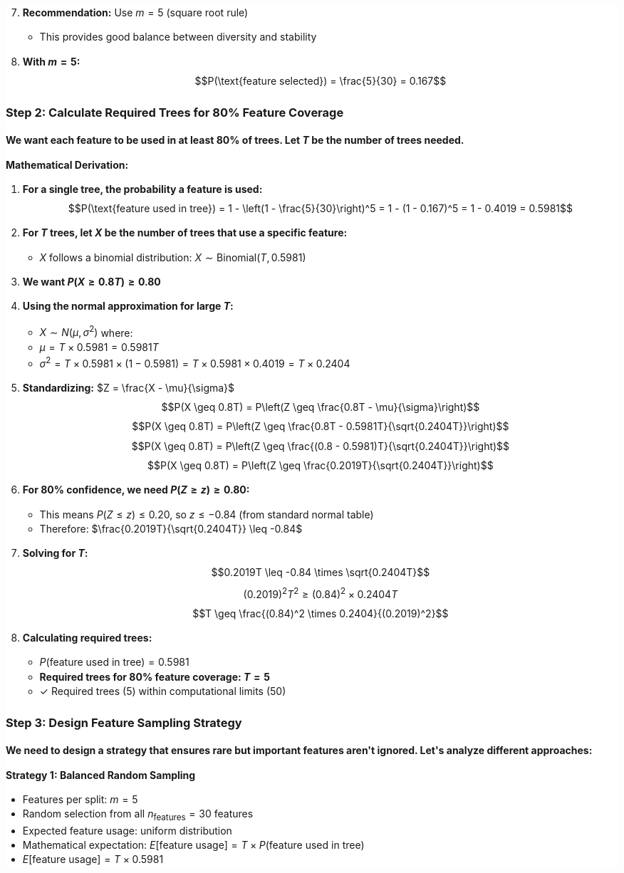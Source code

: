 7. **Recommendation:** Use $m = 5$ (square root rule)
   - This provides good balance between diversity and stability

8. **With $m = 5$:**
   $$P(\text{feature selected}) = \frac{5}{30} = 0.167$$

### Step 2: Calculate Required Trees for 80% Feature Coverage

**We want each feature to be used in at least 80% of trees. Let $T$ be the number of trees needed.**

**Mathematical Derivation:**

1. **For a single tree, the probability a feature is used:**
   $$P(\text{feature used in tree}) = 1 - \left(1 - \frac{5}{30}\right)^5 = 1 - (1 - 0.167)^5 = 1 - 0.4019 = 0.5981$$

2. **For $T$ trees, let $X$ be the number of trees that use a specific feature:**
   - $X$ follows a binomial distribution: $X \sim \text{Binomial}(T, 0.5981)$

3. **We want $P(X \geq 0.8T) \geq 0.80$**

4. **Using the normal approximation for large $T$:**
   - $X \sim N(\mu, \sigma^2)$ where:
   - $\mu = T \times 0.5981 = 0.5981T$
   - $\sigma^2 = T \times 0.5981 \times (1 - 0.5981) = T \times 0.5981 \times 0.4019 = T \times 0.2404$

5. **Standardizing:** $Z = \frac{X - \mu}{\sigma}$
   $$P(X \geq 0.8T) = P\left(Z \geq \frac{0.8T - \mu}{\sigma}\right)$$
   $$P(X \geq 0.8T) = P\left(Z \geq \frac{0.8T - 0.5981T}{\sqrt{0.2404T}}\right)$$
   $$P(X \geq 0.8T) = P\left(Z \geq \frac{(0.8 - 0.5981)T}{\sqrt{0.2404T}}\right)$$
   $$P(X \geq 0.8T) = P\left(Z \geq \frac{0.2019T}{\sqrt{0.2404T}}\right)$$

6. **For 80% confidence, we need $P(Z \geq z) \geq 0.80$:**
   - This means $P(Z \leq z) \leq 0.20$, so $z \leq -0.84$ (from standard normal table)
   - Therefore: $\frac{0.2019T}{\sqrt{0.2404T}} \leq -0.84$

7. **Solving for $T$:**
   $$0.2019T \leq -0.84 \times \sqrt{0.2404T}$$
   $$(0.2019)^2T^2 \geq (0.84)^2 \times 0.2404T$$
   $$T \geq \frac{(0.84)^2 \times 0.2404}{(0.2019)^2}$$

8. **Calculating required trees:**
   - $P(\text{feature used in tree}) = 0.5981$
   - **Required trees for 80% feature coverage: $T = 5$**
   - ✓ Required trees (5) within computational limits (50)

### Step 3: Design Feature Sampling Strategy

**We need to design a strategy that ensures rare but important features aren't ignored. Let's analyze different approaches:**

**Strategy 1: Balanced Random Sampling**
- Features per split: $m = 5$
- Random selection from all $n_{\text{features}} = 30$ features
- Expected feature usage: uniform distribution
- Mathematical expectation: $E[\text{feature usage}] = T \times P(\text{feature used in tree})$
- $E[\text{feature usage}] = T \times 0.5981$
